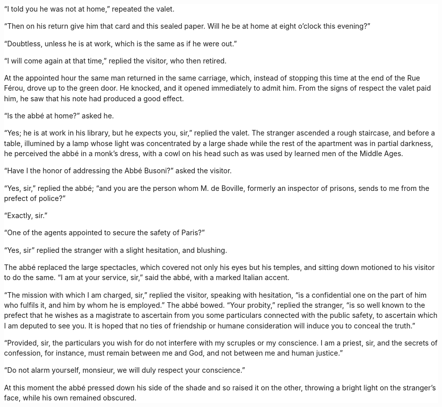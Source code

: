 “I told you he was not at home,” repeated the valet.

“Then on his return give him that card and this sealed paper. Will he be
at home at eight o’clock this evening?”

“Doubtless, unless he is at work, which is the same as if he were out.”

“I will come again at that time,” replied the visitor, who then retired.

At the appointed hour the same man returned in the same carriage, which,
instead of stopping this time at the end of the Rue Férou, drove up to
the green door. He knocked, and it opened immediately to admit him. From
the signs of respect the valet paid him, he saw that his note had
produced a good effect.

“Is the abbé at home?” asked he.

“Yes; he is at work in his library, but he expects you, sir,” replied
the valet. The stranger ascended a rough staircase, and before a table,
illumined by a lamp whose light was concentrated by a large shade while
the rest of the apartment was in partial darkness, he perceived the abbé
in a monk’s dress, with a cowl on his head such as was used by learned
men of the Middle Ages.

“Have I the honor of addressing the Abbé Busoni?” asked the visitor.

“Yes, sir,” replied the abbé; “and you are the person whom M. de
Boville, formerly an inspector of prisons, sends to me from the prefect
of police?”

“Exactly, sir.”

“One of the agents appointed to secure the safety of Paris?”

“Yes, sir” replied the stranger with a slight hesitation, and blushing.

The abbé replaced the large spectacles, which covered not only his eyes
but his temples, and sitting down motioned to his visitor to do the
same. “I am at your service, sir,” said the abbé, with a marked Italian
accent.

“The mission with which I am charged, sir,” replied the visitor,
speaking with hesitation, “is a confidential one on the part of him who
fulfils it, and him by whom he is employed.” The abbé bowed. “Your
probity,” replied the stranger, “is so well known to the prefect that he
wishes as a magistrate to ascertain from you some particulars connected
with the public safety, to ascertain which I am deputed to see you. It
is hoped that no ties of friendship or humane consideration will induce
you to conceal the truth.”

“Provided, sir, the particulars you wish for do not interfere with my
scruples or my conscience. I am a priest, sir, and the secrets of
confession, for instance, must remain between me and God, and not
between me and human justice.”

“Do not alarm yourself, monsieur, we will duly respect your conscience.”

At this moment the abbé pressed down his side of the shade and so raised
it on the other, throwing a bright light on the stranger’s face, while
his own remained obscured.
